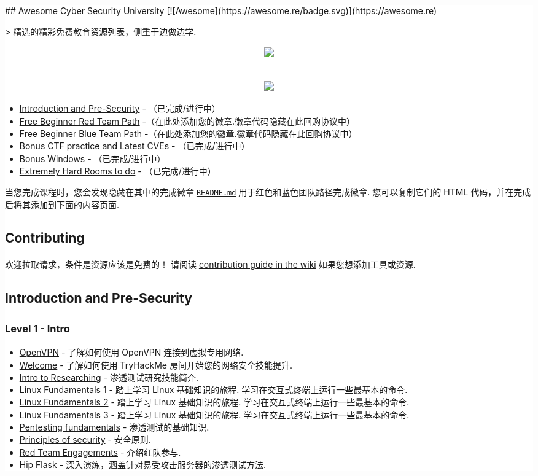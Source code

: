 <div class="github-widget" data-repo="brootware/awesome-cyber-security-university"></div>
<script async src="https://pagead2.googlesyndication.com/pagead/js/adsbygoogle.js"></script><ins class="adsbygoogle" style="display:block" data-ad-client="ca-pub-6890694312814945" data-ad-slot="5473692530" data-ad-format="auto"  data-full-width-responsive="true"></ins><script>(adsbygoogle = window.adsbygoogle || []).push({});</script>
## Awesome Cyber Security University [![Awesome](https://awesome.re/badge.svg)](https://awesome.re)

&gt; 精选的精彩免费教育资源列表，侧重于边做边学.

<div align="center">
<a href="https://brootware.github.io/awesome-cyber-security-university/"><img src="https://raw.githubusercontent.com/brootware/awesome-cyber-security-university/master/assets/purpleteam.png" width="250"/></a>
<br/>

<br/>

<a href="https://brootware.github.io/awesome-cyber-security-university/"><img src="https://visitor-badge.glitch.me/badge?page_id=brootware.cyber-security-university&right_color=blue" /></a>
</div>


* [Introduction and Pre-Security](#introduction-and-pre-security) - （已完成/进行中）
* [Free Beginner Red Team Path](#free-beginner-red-team-path) -（在此处添加您的徽章.徽章代码隐藏在此回购协议中）
* [Free Beginner Blue Team Path](#free-beginner-blue-team-path) -（在此处添加您的徽章.徽章代码隐藏在此回购协议中）
* [Bonus CTF practice and Latest CVEs](#bonus-ctf-practice-and-latest-cves) - （已完成/进行中）
* [Bonus Windows](#bonus-windows) - （已完成/进行中）
* [Extremely Hard Rooms to do](#extremely-hard-rooms-to-do) - （已完成/进行中）


当您完成课程时，您会发现隐藏在其中的完成徽章 [`README.md`](https://github.com/brootware/Cyber-Security-University/blob/main/README.md) 用于红色和蓝色团队路径完成徽章. 您可以复制它们的 HTML 代码，并在完成后将其添加到下面的内容页面.



## Contributing

欢迎拉取请求，条件是资源应该是免费的！ 请阅读 [contribution guide in the wiki](https://github.com/brootware/Cyber-Security-University/wiki) 如果您想添加工具或资源.

## Introduction and Pre-Security

### Level 1 - Intro


* [OpenVPN](https://github.com/brootware/awesome-cyber-security-university/blob/master/<https://tryhackme.com/room/openvpn>) - 了解如何使用 OpenVPN 连接到虚拟专用网络.
* [Welcome](https://github.com/brootware/awesome-cyber-security-university/blob/master/<https://tryhackme.com/jr/welcome>) - 了解如何使用 TryHackMe 房间开始您的网络安全技能提升.
* [Intro to Researching](https://github.com/brootware/awesome-cyber-security-university/blob/master/<https://tryhackme.com/room/introtoresearch>) - 渗透测试研究技能简介.
* [Linux Fundamentals 1](https://github.com/brootware/awesome-cyber-security-university/blob/master/<https://tryhackme.com/room/linuxfundamentalspart1>)  - 踏上学习 Linux 基础知识的旅程. 学习在交互式终端上运行一些最基本的命令.
* [Linux Fundamentals 2](https://github.com/brootware/awesome-cyber-security-university/blob/master/<https://tryhackme.com/room/linuxfundamentalspart2>)  - 踏上学习 Linux 基础知识的旅程. 学习在交互式终端上运行一些最基本的命令.
* [Linux Fundamentals 3](https://github.com/brootware/awesome-cyber-security-university/blob/master/<https://tryhackme.com/room/linuxfundamentalspart3>)  - 踏上学习 Linux 基础知识的旅程. 学习在交互式终端上运行一些最基本的命令.
* [Pentesting fundamentals](https://github.com/brootware/awesome-cyber-security-university/blob/master/<https://tryhackme.com/room/pentestingfundamentals>) - 渗透测试的基础知识.
* [Principles of security](https://github.com/brootware/awesome-cyber-security-university/blob/master/<https://tryhackme.com/room/principlesofsecurity>) - 安全原则.
* [Red Team Engagements](https://github.com/brootware/awesome-cyber-security-university/blob/master/<https://tryhackme.com/room/redteamengagements>) - 介绍红队参与.
* [Hip Flask](https://tryhackme.com/room/hipflask) - 深入演练，涵盖针对易受攻击服务器的渗透测试方法.
